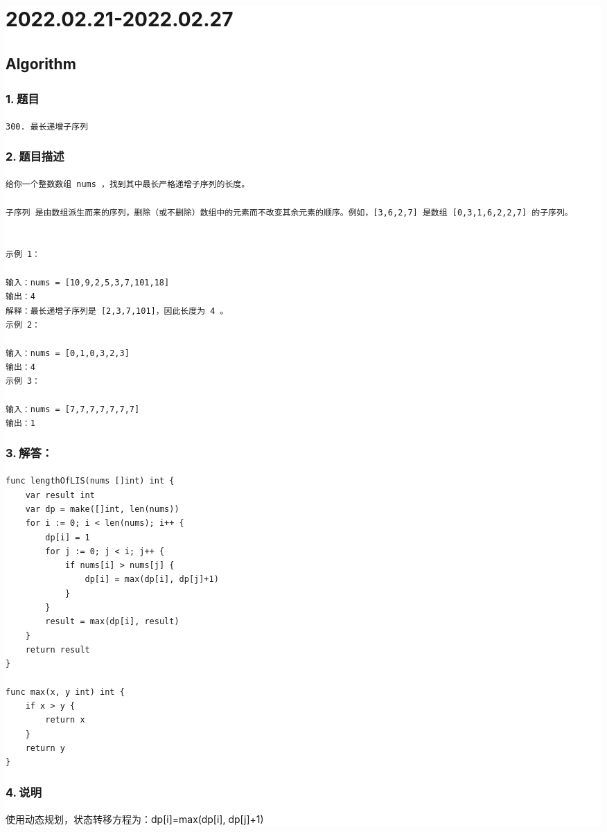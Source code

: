 # 2022.02.21-2022.02.27

## Algorithm
### 1. 题目
```
300. 最长递增子序列
```
### 2. 题目描述
```
给你一个整数数组 nums ，找到其中最长严格递增子序列的长度。

子序列 是由数组派生而来的序列，删除（或不删除）数组中的元素而不改变其余元素的顺序。例如，[3,6,2,7] 是数组 [0,3,1,6,2,2,7] 的子序列。

 
示例 1：

输入：nums = [10,9,2,5,3,7,101,18]
输出：4
解释：最长递增子序列是 [2,3,7,101]，因此长度为 4 。
示例 2：

输入：nums = [0,1,0,3,2,3]
输出：4
示例 3：

输入：nums = [7,7,7,7,7,7,7]
输出：1
```

### 3. 解答：
```golang
func lengthOfLIS(nums []int) int {
	var result int
	var dp = make([]int, len(nums))
	for i := 0; i < len(nums); i++ {
		dp[i] = 1
		for j := 0; j < i; j++ {
			if nums[i] > nums[j] {
				dp[i] = max(dp[i], dp[j]+1)
			}
		}
		result = max(dp[i], result)
	}
	return result
}

func max(x, y int) int {
	if x > y {
		return x
	}
	return y
}
```
### 4. 说明
使用动态规划，状态转移方程为：dp[i]=max(dp[i], dp[j]+1)
